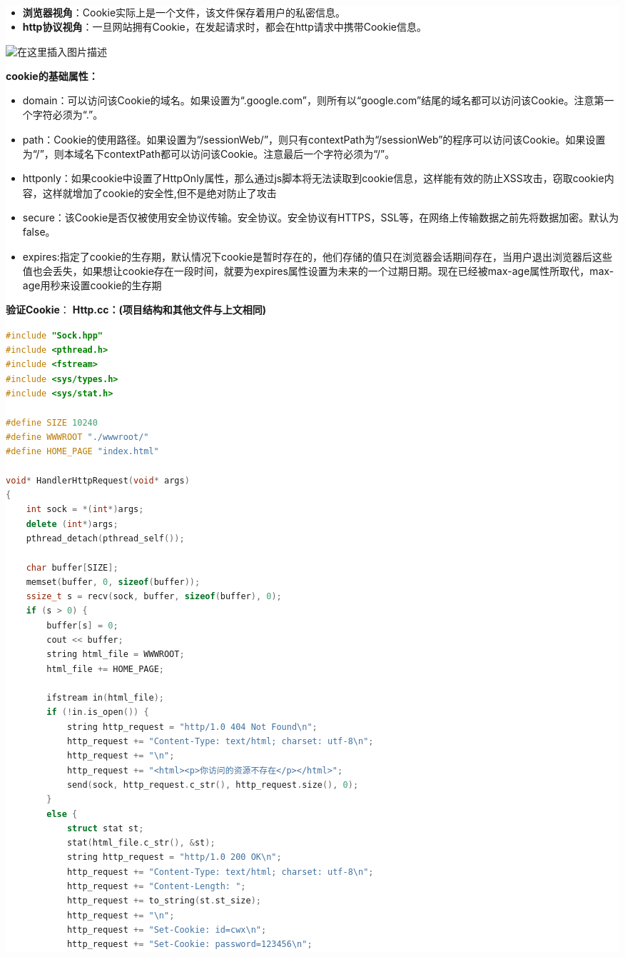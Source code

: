 - **浏览器视角**：Cookie实际上是一个文件，该文件保存着用户的私密信息。
- **http协议视角**：一旦网站拥有Cookie，在发起请求时，都会在http请求中携带Cookie信息。

![在这里插入图片描述](https://img-blog.csdnimg.cn/fd911d2321d94feb84e614e2fcbac878.png)

**cookie的基础属性：**

- domain：可以访问该Cookie的域名。如果设置为“.google.com”，则所有以“google.com”结尾的域名都可以访问该Cookie。注意第一个字符必须为“.”。

- path：Cookie的使用路径。如果设置为“/sessionWeb/”，则只有contextPath为“/sessionWeb”的程序可以访问该Cookie。如果设置为“/”，则本域名下contextPath都可以访问该Cookie。注意最后一个字符必须为“/”。

- httponly：如果cookie中设置了HttpOnly属性，那么通过js脚本将无法读取到cookie信息，这样能有效的防止XSS攻击，窃取cookie内容，这样就增加了cookie的安全性,但不是绝对防止了攻击

- secure：该Cookie是否仅被使用安全协议传输。安全协议。安全协议有HTTPS，SSL等，在网络上传输数据之前先将数据加密。默认为false。

- expires:指定了cookie的生存期，默认情况下cookie是暂时存在的，他们存储的值只在浏览器会话期间存在，当用户退出浏览器后这些值也会丢失，如果想让cookie存在一段时间，就要为expires属性设置为未来的一个过期日期。现在已经被max-age属性所取代，max-age用秒来设置cookie的生存期

**验证Cookie**：
**Http.cc：(项目结构和其他文件与上文相同)**

```cpp
#include "Sock.hpp"
#include <pthread.h>
#include <fstream>
#include <sys/types.h>
#include <sys/stat.h>

#define SIZE 10240
#define WWWROOT "./wwwroot/"
#define HOME_PAGE "index.html"

void* HandlerHttpRequest(void* args)
{
    int sock = *(int*)args;
    delete (int*)args;  
    pthread_detach(pthread_self());

    char buffer[SIZE];
    memset(buffer, 0, sizeof(buffer));
    ssize_t s = recv(sock, buffer, sizeof(buffer), 0);
    if (s > 0) {
        buffer[s] = 0;
        cout << buffer;
        string html_file = WWWROOT;
        html_file += HOME_PAGE;

        ifstream in(html_file);
        if (!in.is_open()) {
            string http_request = "http/1.0 404 Not Found\n";
            http_request += "Content-Type: text/html; charset: utf-8\n";
            http_request += "\n";
            http_request += "<html><p>你访问的资源不存在</p></html>";
            send(sock, http_request.c_str(), http_request.size(), 0);
        }
        else {
            struct stat st;
            stat(html_file.c_str(), &st);
            string http_request = "http/1.0 200 OK\n";
            http_request += "Content-Type: text/html; charset: utf-8\n";
            http_request += "Content-Length: ";
            http_request += to_string(st.st_size);
            http_request += "\n";
            http_request += "Set-Cookie: id=cwx\n";
            http_request += "Set-Cookie: password=123456\n";
```
